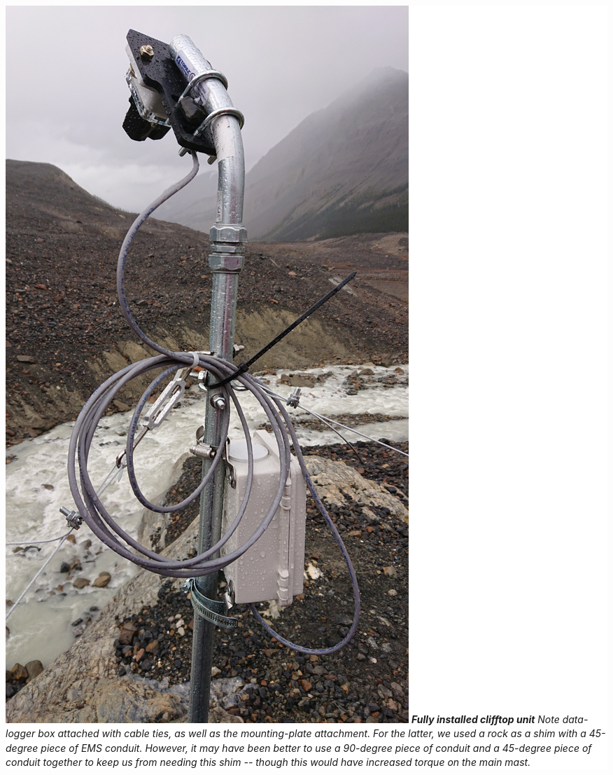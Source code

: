 ![Perspective view after installation.](Documentation/images/Perspective_view_installed_2019-09-14_15.30.02.jpg)
***Fully installed clifftop unit*** *Note data-logger box attached with cable ties, as well as the mounting-plate attachment. For the latter, we used a rock as a shim with a 45-degree piece of EMS conduit. However, it may have been better to use a 90-degree piece of conduit and a 45-degree piece of conduit together to keep us from needing this shim -- though this would have increased torque on the main mast.*
